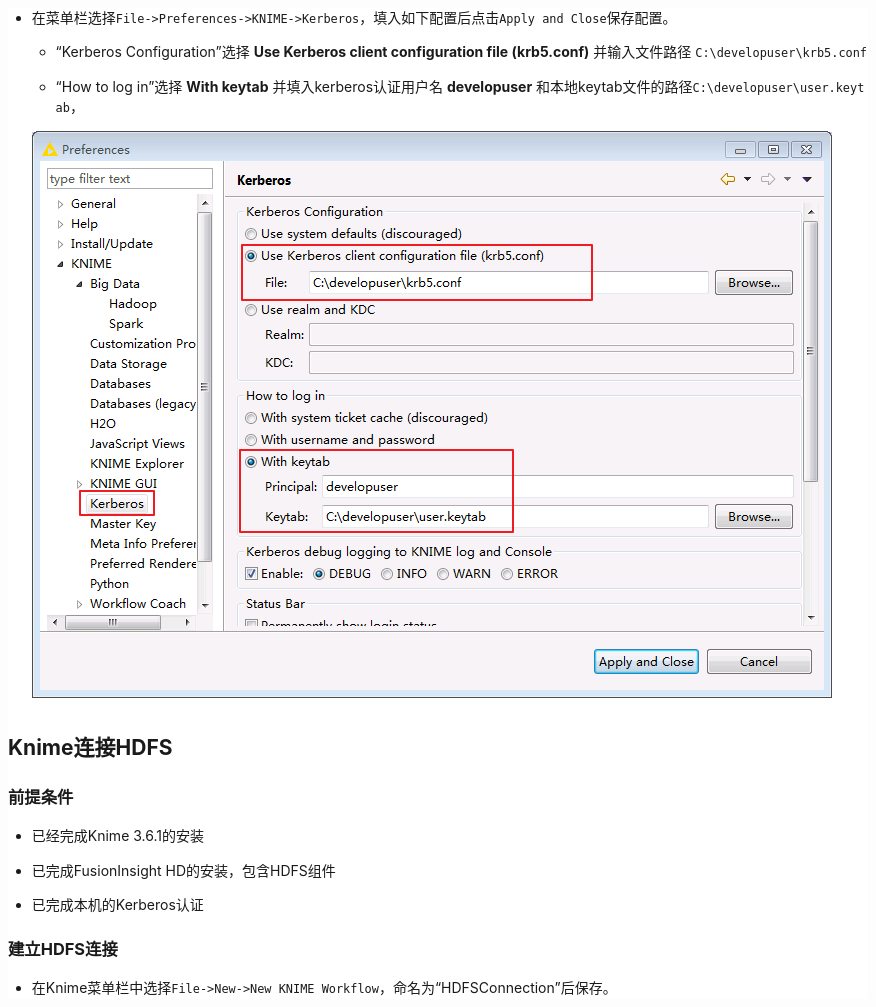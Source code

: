   * 在菜单栏选择`File->Preferences->KNIME->Kerberos`，填入如下配置后点击`Apply and Close`保存配置。

    * “Kerberos Configuration”选择 **Use Kerberos client configuration file (krb5.conf)** 并输入文件路径 `C:\developuser\krb5.conf`

    * “How to log in”选择 **With keytab** 并填入kerberos认证用户名 **developuser** 和本地keytab文件的路径`C:\developuser\user.keytab`，

    ![](assets/Knime/4312a04f.png)

## Knime连接HDFS

### 前提条件

  - 已经完成Knime 3.6.1的安装

  - 已完成FusionInsight HD的安装，包含HDFS组件

  - 已完成本机的Kerberos认证

### 建立HDFS连接

  * 在Knime菜单栏中选择`File->New->New KNIME Workflow`，命名为“HDFSConnection”后保存。
